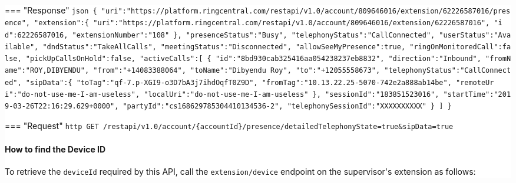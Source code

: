 === "Response"
	```json
	{
	   "uri":"https://platform.ringcentral.com/restapi/v1.0/account/809646016/extension/62226587016/presence",
	   "extension":{
	      "uri":"https://platform.ringcentral.com/restapi/v1.0/account/809646016/extension/62226587016",
	      "id":62226587016,
	      "extensionNumber":"108"
	   },
	   "presenceStatus":"Busy",
	   "telephonyStatus":"CallConnected",
	   "userStatus":"Available",
	   "dndStatus":"TakeAllCalls",
	   "meetingStatus":"Disconnected",
	   "allowSeeMyPresence":true,
	   "ringOnMonitoredCall":false,
	   "pickUpCallsOnHold":false,
	   "activeCalls":[
	      {
		 "id":"8bd930cab325416aa054238237eb8832",
		 "direction":"Inbound",
		 "fromName":"ROY,DIBYENDU",
		 "from":"+14083388064",
		 "toName":"Dibyendu Roy",
		 "to":"+12055558673",
		 "telephonyStatus":"CallConnected",
		 "sipData":{
		    "toTag":"qf-7.p-XGI9-o3D7bA3j7ihdOqfT0Z9D",
		    "fromTag":"10.13.22.25-5070-742e2a888ab14be",
		    "remoteUri":"do-not-use-me-I-am-useless",
		    "localUri":"do-not-use-me-I-am-useless"
		 },
		 "sessionId":"183851523016",
		 "startTime":"2019-03-26T22:16:29.629+0000",
		 "partyId":"cs168629785304410134536-2",
		 "telephonySessionId":"XXXXXXXXXX"
	      }
	   ]
	}
	```

=== "Request"
	```http
	GET /restapi/v1.0/account/{accountId}/presence/detailedTelephonyState=true&sipData=true
	```

#### How to find the Device ID

To retrieve the `deviceId` required by this API, call the `extension/device` endpoint on the supervisor's extension as follows:
